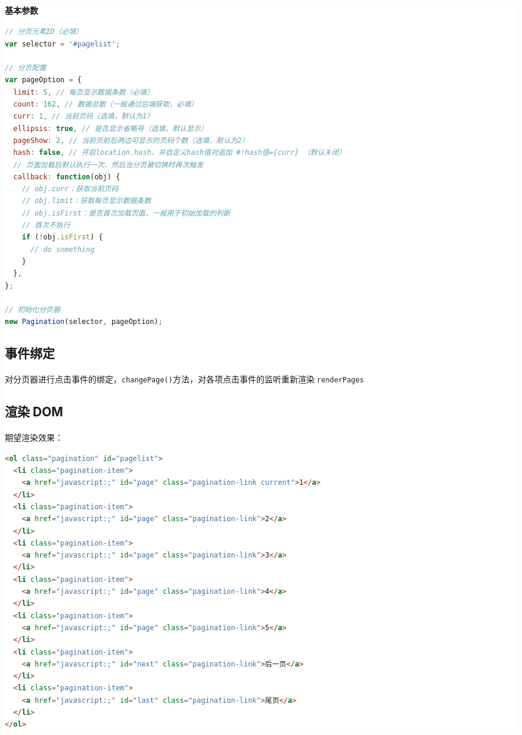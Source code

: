 **基本参数**

```js
// 分页元素ID（必填）
var selector = '#pagelist';

// 分页配置
var pageOption = {
  limit: 5, // 每页显示数据条数（必填）
  count: 162, // 数据总数（一般通过后端获取，必填）
  curr: 1, // 当前页码（选填，默认为1）
  ellipsis: true, // 是否显示省略号（选填，默认显示）
  pageShow: 2, // 当前页前后两边可显示的页码个数（选填，默认为2）
  hash: false, // 开启location.hash，并自定义hash值对追加 #!hash值={curr} （默认关闭）
  // 页面加载后默认执行一次，然后当分页被切换时再次触发
  callback: function(obj) {
    // obj.curr：获取当前页码
    // obj.limit：获取每页显示数据条数
    // obj.isFirst：是否首次加载页面，一般用于初始加载的判断
    // 首次不执行
    if (!obj.isFirst) {
      // do something
    }
  },
};

// 初始化分页器
new Pagination(selector, pageOption);
```

## 事件绑定

对分页器进行点击事件的绑定，`changePage()`方法，对各项点击事件的监听重新渲染 `renderPages`

## 渲染 DOM

期望渲染效果：

```html
<ol class="pagination" id="pagelist">
  <li class="pagination-item">
    <a href="javascript:;" id="page" class="pagination-link current">1</a>
  </li>
  <li class="pagination-item">
    <a href="javascript:;" id="page" class="pagination-link">2</a>
  </li>
  <li class="pagination-item">
    <a href="javascript:;" id="page" class="pagination-link">3</a>
  </li>
  <li class="pagination-item">
    <a href="javascript:;" id="page" class="pagination-link">4</a>
  </li>
  <li class="pagination-item">
    <a href="javascript:;" id="page" class="pagination-link">5</a>
  </li>
  <li class="pagination-item">
    <a href="javascript:;" id="next" class="pagination-link">后一页</a>
  </li>
  <li class="pagination-item">
    <a href="javascript:;" id="last" class="pagination-link">尾页</a>
  </li>
</ol>
```
